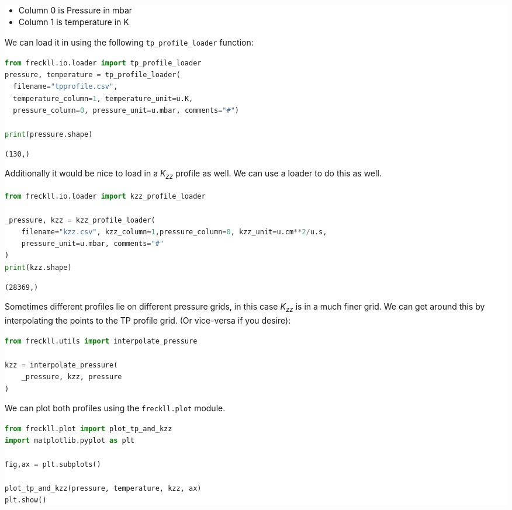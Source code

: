 - Column 0 is Pressure in mbar
- Column 1 is temperature in K

We can load it in using the following `tp_profile_loader` function:


```python
from freckll.io.loader import tp_profile_loader
pressure, temperature = tp_profile_loader(
  filename="tpprofile.csv",
  temperature_column=1, temperature_unit=u.K,
  pressure_column=0, pressure_unit=u.mbar, comments="#")

print(pressure.shape)
```

    (130,)


Additionally it would be nice to load in a $K_{zz}$ profile as well. We can use a loader to do this as well.


```python
from freckll.io.loader import kzz_profile_loader

_pressure, kzz = kzz_profile_loader(
    filename="kzz.csv", kzz_column=1,pressure_column=0, kzz_unit=u.cm**2/u.s,
    pressure_unit=u.mbar, comments="#"
)
print(kzz.shape)
```

    (28369,)


Sometimes different profiles lie on different pressure grids, in this case $K_{zz}$ is in a much finer grid. We can get around this by interpolating the points to the TP profile grid. (Or vice-versa if you desire):


```python
from freckll.utils import interpolate_pressure

kzz = interpolate_pressure(
    _pressure, kzz, pressure
)
```

We can plot both profiles using the `freckll.plot` module.


```python
from freckll.plot import plot_tp_and_kzz
import matplotlib.pyplot as plt

fig,ax = plt.subplots()

plot_tp_and_kzz(pressure, temperature, kzz, ax)
plt.show()
```
